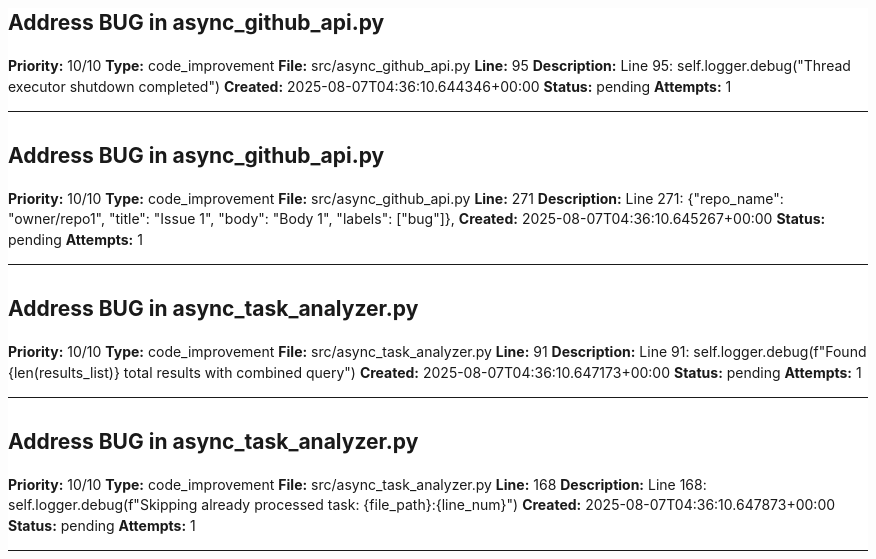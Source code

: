 
## Address BUG in async_github_api.py

**Priority:** 10/10
**Type:** code_improvement
**File:** src/async_github_api.py
**Line:** 95
**Description:** Line 95: self.logger.debug("Thread executor shutdown completed")
**Created:** 2025-08-07T04:36:10.644346+00:00
**Status:** pending
**Attempts:** 1

---

## Address BUG in async_github_api.py

**Priority:** 10/10
**Type:** code_improvement
**File:** src/async_github_api.py
**Line:** 271
**Description:** Line 271: {"repo_name": "owner/repo1", "title": "Issue 1", "body": "Body 1", "labels": ["bug"]},
**Created:** 2025-08-07T04:36:10.645267+00:00
**Status:** pending
**Attempts:** 1

---

## Address BUG in async_task_analyzer.py

**Priority:** 10/10
**Type:** code_improvement
**File:** src/async_task_analyzer.py
**Line:** 91
**Description:** Line 91: self.logger.debug(f"Found {len(results_list)} total results with combined query")
**Created:** 2025-08-07T04:36:10.647173+00:00
**Status:** pending
**Attempts:** 1

---

## Address BUG in async_task_analyzer.py

**Priority:** 10/10
**Type:** code_improvement
**File:** src/async_task_analyzer.py
**Line:** 168
**Description:** Line 168: self.logger.debug(f"Skipping already processed task: {file_path}:{line_num}")
**Created:** 2025-08-07T04:36:10.647873+00:00
**Status:** pending
**Attempts:** 1

---